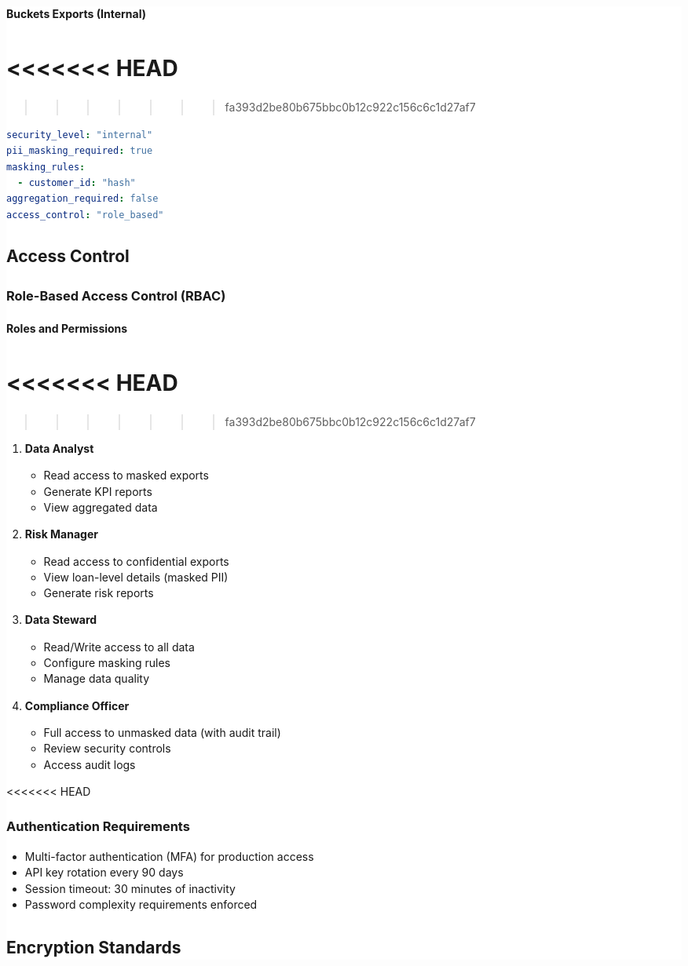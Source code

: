 #### Buckets Exports (Internal)
<<<<<<< HEAD
=======

>>>>>>> fa393d2be80b675bbc0b12c922c156c6c1d27af7
```yaml
security_level: "internal"
pii_masking_required: true
masking_rules:
  - customer_id: "hash"
aggregation_required: false
access_control: "role_based"
```

## Access Control

### Role-Based Access Control (RBAC)

#### Roles and Permissions
<<<<<<< HEAD
=======

>>>>>>> fa393d2be80b675bbc0b12c922c156c6c1d27af7
1. **Data Analyst**
   - Read access to masked exports
   - Generate KPI reports
   - View aggregated data

2. **Risk Manager**
   - Read access to confidential exports
   - View loan-level details (masked PII)
   - Generate risk reports

3. **Data Steward**
   - Read/Write access to all data
   - Configure masking rules
   - Manage data quality

4. **Compliance Officer**
   - Full access to unmasked data (with audit trail)
   - Review security controls
   - Access audit logs

<<<<<<< HEAD
### Authentication Requirements
- Multi-factor authentication (MFA) for production access
- API key rotation every 90 days
- Session timeout: 30 minutes of inactivity
- Password complexity requirements enforced

## Encryption Standards
